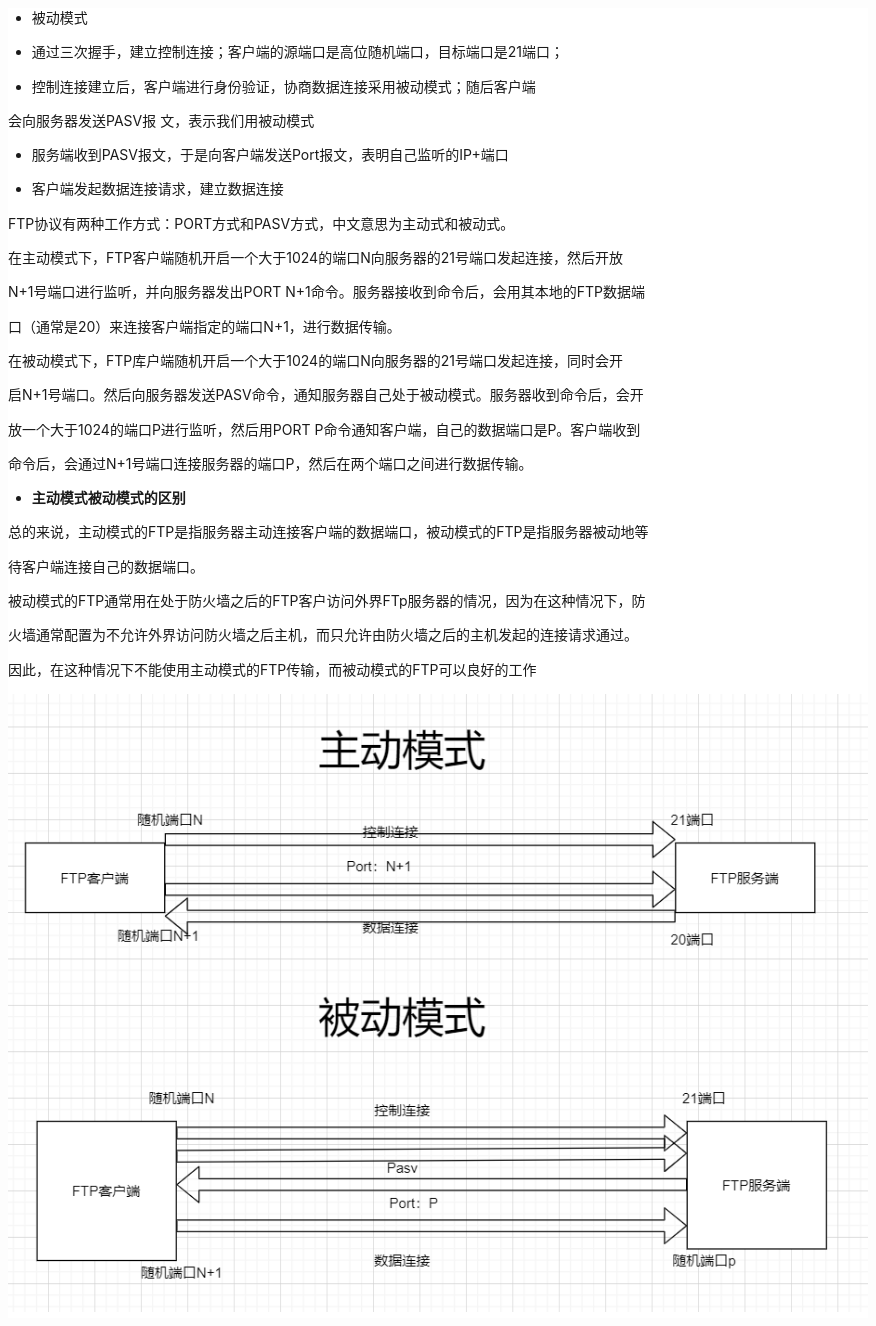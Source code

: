 - 被动模式

- 通过三次握手，建立控制连接；客户端的源端口是高位随机端口，目标端口是21端口；

- 控制连接建立后，客户端进行身份验证，协商数据连接采用被动模式；随后客户端

会向服务器发送PASV报 文，表示我们用被动模式

- 服务端收到PASV报文，于是向客户端发送Port报文，表明自己监听的IP+端口

- 客户端发起数据连接请求，建立数据连接

FTP协议有两种工作方式：PORT方式和PASV方式，中文意思为主动式和被动式。

在主动模式下，FTP客户端随机开启一个大于1024的端口N向服务器的21号端口发起连接，然后开放

N+1号端口进行监听，并向服务器发出PORT N+1命令。服务器接收到命令后，会用其本地的FTP数据端

口（通常是20）来连接客户端指定的端口N+1，进行数据传输。

在被动模式下，FTP库户端随机开启一个大于1024的端口N向服务器的21号端口发起连接，同时会开

启N+1号端口。然后向服务器发送PASV命令，通知服务器自己处于被动模式。服务器收到命令后，会开

放一个大于1024的端口P进行监听，然后用PORT P命令通知客户端，自己的数据端口是P。客户端收到

命令后，会通过N+1号端口连接服务器的端口P，然后在两个端口之间进行数据传输。

- **主动模式被动模式的区别**

总的来说，主动模式的FTP是指服务器主动连接客户端的数据端口，被动模式的FTP是指服务器被动地等

待客户端连接自己的数据端口。

被动模式的FTP通常用在处于防火墙之后的FTP客户访问外界FTp服务器的情况，因为在这种情况下，防

火墙通常配置为不允许外界访问防火墙之后主机，而只允许由防火墙之后的主机发起的连接请求通过。

因此，在这种情况下不能使用主动模式的FTP传输，而被动模式的FTP可以良好的工作

![](images/WEBRESOURCEde0c61aebd5f78e15671af65df9d2626截图.png)
